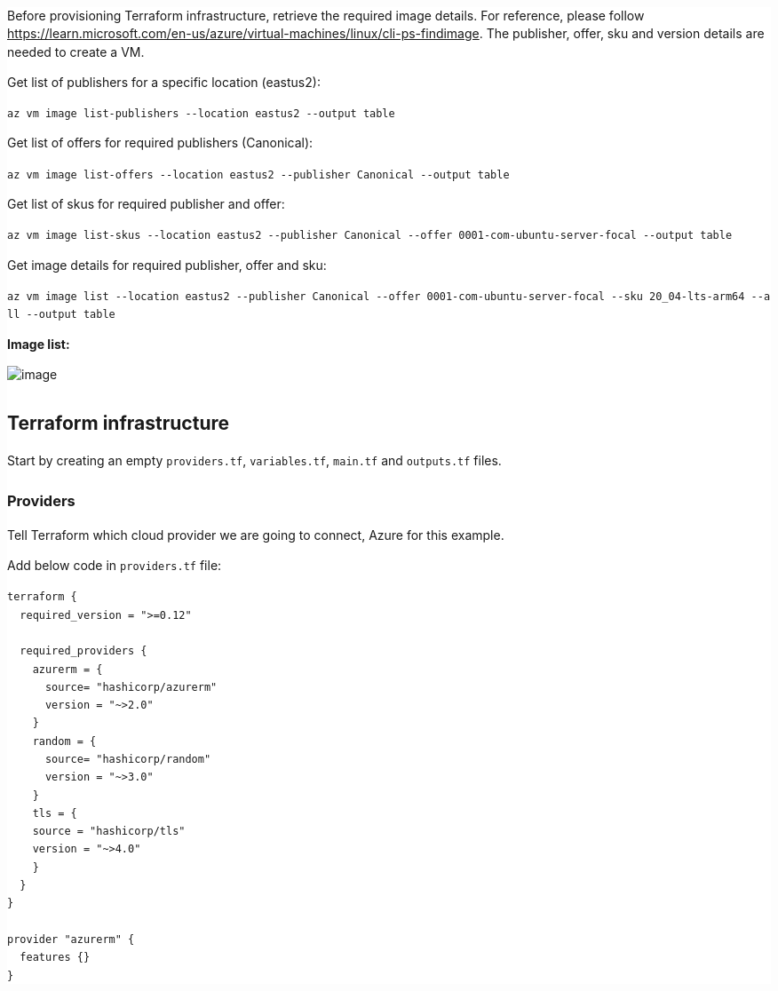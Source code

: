 Before provisioning Terraform infrastructure, retrieve the required image details. For reference, please follow https://learn.microsoft.com/en-us/azure/virtual-machines/linux/cli-ps-findimage. The publisher, offer, sku and version details are needed to create a VM.

Get list of publishers for a specific location (eastus2):

```console
az vm image list-publishers --location eastus2 --output table
```

Get list of offers for required publishers (Canonical):

```console
az vm image list-offers --location eastus2 --publisher Canonical --output table
```

Get list of skus for required publisher and offer:

```console
az vm image list-skus --location eastus2 --publisher Canonical --offer 0001-com-ubuntu-server-focal --output table
```

Get image details for required publisher, offer and sku:

```console
az vm image list --location eastus2 --publisher Canonical --offer 0001-com-ubuntu-server-focal --sku 20_04-lts-arm64 --all --output table
```

**Image list:**

![image](https://user-images.githubusercontent.com/42368140/196460588-3aa72ac1-5f0f-4c57-a6d7-70e81787f137.PNG)

## Terraform infrastructure
Start by creating an empty `providers.tf`, `variables.tf`, `main.tf` and `outputs.tf` files.

### Providers

Tell Terraform which cloud provider we are going to connect, Azure for this example.

Add below code in `providers.tf` file:

```console
terraform {
  required_version = ">=0.12"

  required_providers {
    azurerm = {
      source= "hashicorp/azurerm"
      version = "~>2.0"
    }
    random = {
      source= "hashicorp/random"
      version = "~>3.0"
    }
    tls = {
    source = "hashicorp/tls"
    version = "~>4.0"
    }
  }
}

provider "azurerm" {
  features {}
}
``` 
